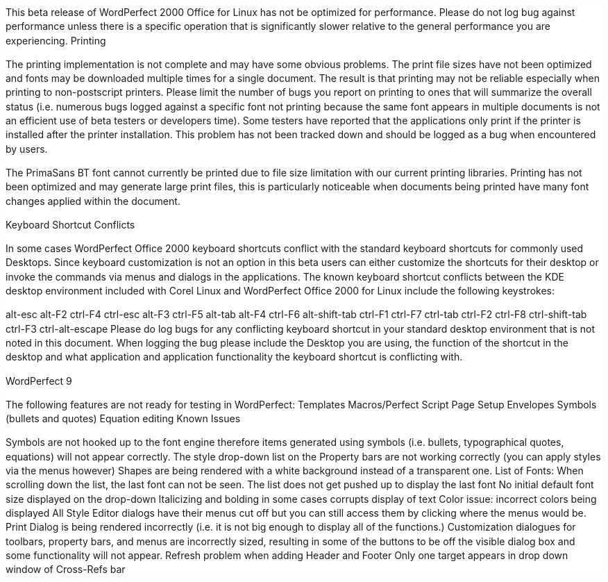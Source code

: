 This beta release of WordPerfect 2000 Office for Linux has not be optimized for performance. Please do not log bug against performance unless there is a specific operation that is significantly slower relative to the general performance you are experiencing.
Printing

The printing implementation is not complete and may have some obvious problems. The print file sizes have not been optimized and fonts may be downloaded multiple times for a single document. The result is that printing may not be reliable especially when  printing to non-postscript printers. Please limit the number of bugs you report on printing to ones that will summarize the overall status (i.e. numerous bugs logged against a specific font not printing because the same font appears in multiple documents is not an efficient use of beta testers or developers time).
Some testers have reported that the applications only print if the printer is installed after the printer installation. This problem has not been tracked down and should be logged as a bug when encountered by users.

The  PrimaSans BT font cannot currently be printed due to file size limitation with our current printing libraries. Printing has not been optimized and may generate large print files, this is particularly noticeable when documents being printed have many font changes applied within the document.

Keyboard Shortcut Conflicts

In some cases  WordPerfect Office 2000 keyboard shortcuts conflict with the standard keyboard shortcuts for commonly used Desktops. Since keyboard customization is not an option in this beta users can either customize the shortcuts for their desktop or invoke the commands via menus and dialogs in the applications.  The known keyboard shortcut conflicts between  the KDE desktop environment included with Corel Linux and WordPerfect Office 2000 for Linux include the following keystrokes: 
 
alt-esc	alt-F2	ctrl-F4
ctrl-esc	alt-F3	ctrl-F5
alt-tab	alt-F4	ctrl-F6
alt-shift-tab	ctrl-F1	ctrl-F7
ctrl-tab	ctrl-F2	ctrl-F8
ctrl-shift-tab	ctrl-F3	ctrl-alt-escape
Please do log bugs for any conflicting keyboard shortcut in your standard desktop environment  that is not noted in this document. When logging the bug please include the Desktop you are using, the function of the shortcut in the desktop and what application and application functionality the keyboard shortcut is conflicting with. 
 

WordPerfect 9

The following features are not ready for testing in WordPerfect:
Templates
Macros/Perfect Script
Page Setup
Envelopes
Symbols (bullets and quotes)
Equation editing
Known Issues

Symbols are not hooked up to the font engine therefore items generated using symbols (i.e. bullets, typographical quotes, equations) will not appear correctly.
The style drop-down list on the Property bars are not working correctly (you can apply styles via the menus however)
Shapes are being rendered with a white background instead of a transparent one.
List of Fonts: When scrolling down the list, the last font can not be seen.  The list does not get pushed up to display the last font
No initial default font size displayed on the drop-down
Italicizing and bolding in some cases corrupts display of text
Color issue: incorrect colors being displayed
All Style Editor dialogs have their menus cut off but you can still access them by clicking where the menus would be.
Print Dialog is being rendered incorrectly (i.e. it is not big enough to display all of the functions.)
Customization dialogues for toolbars, property bars, and menus are incorrectly sized, resulting in some of the buttons to be off the visible dialog box and some functionality will not appear.
Refresh problem when adding Header and Footer
Only one target appears in drop down window of Cross-Refs bar